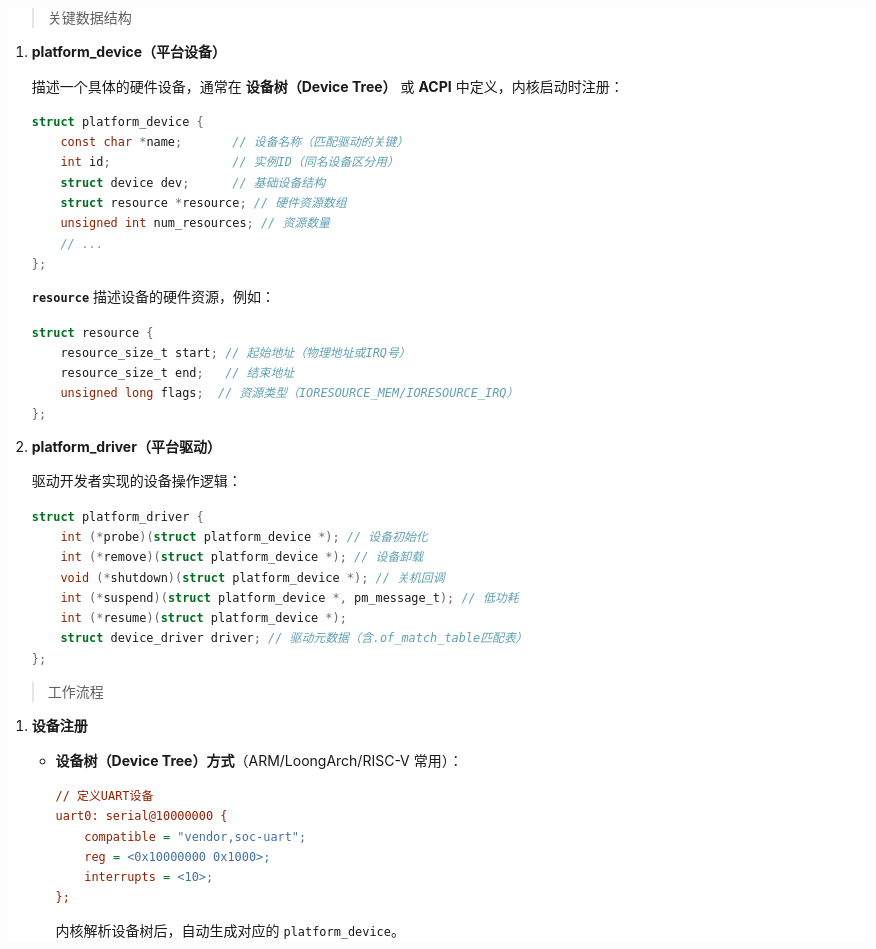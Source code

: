 > 关键数据结构

1. **platform_device（平台设备）**

   描述一个具体的硬件设备，通常在 **设备树（Device Tree）** 或 **ACPI** 中定义，内核启动时注册：

   ```c
   struct platform_device {
       const char *name;       // 设备名称（匹配驱动的关键）
       int id;                 // 实例ID（同名设备区分用）
       struct device dev;      // 基础设备结构
       struct resource *resource; // 硬件资源数组
       unsigned int num_resources; // 资源数量
       // ...
   };
   ```

   **`resource`** 描述设备的硬件资源，例如：

   ```c
   struct resource {
       resource_size_t start; // 起始地址（物理地址或IRQ号）
       resource_size_t end;   // 结束地址
       unsigned long flags;  // 资源类型（IORESOURCE_MEM/IORESOURCE_IRQ）
   };
   ```

2. **platform_driver（平台驱动）**

   驱动开发者实现的设备操作逻辑：

   ```c
   struct platform_driver {
       int (*probe)(struct platform_device *); // 设备初始化
       int (*remove)(struct platform_device *); // 设备卸载
       void (*shutdown)(struct platform_device *); // 关机回调
       int (*suspend)(struct platform_device *, pm_message_t); // 低功耗
       int (*resume)(struct platform_device *);
       struct device_driver driver; // 驱动元数据（含.of_match_table匹配表）
   };
   ```

> 工作流程

1. **设备注册**

   - **设备树（Device Tree）方式**（ARM/LoongArch/RISC-V 常用）：

     ```ini
     // 定义UART设备
     uart0: serial@10000000 {
         compatible = "vendor,soc-uart";
         reg = <0x10000000 0x1000>;
         interrupts = <10>;
     };
     ```

     内核解析设备树后，自动生成对应的 `platform_device`。
